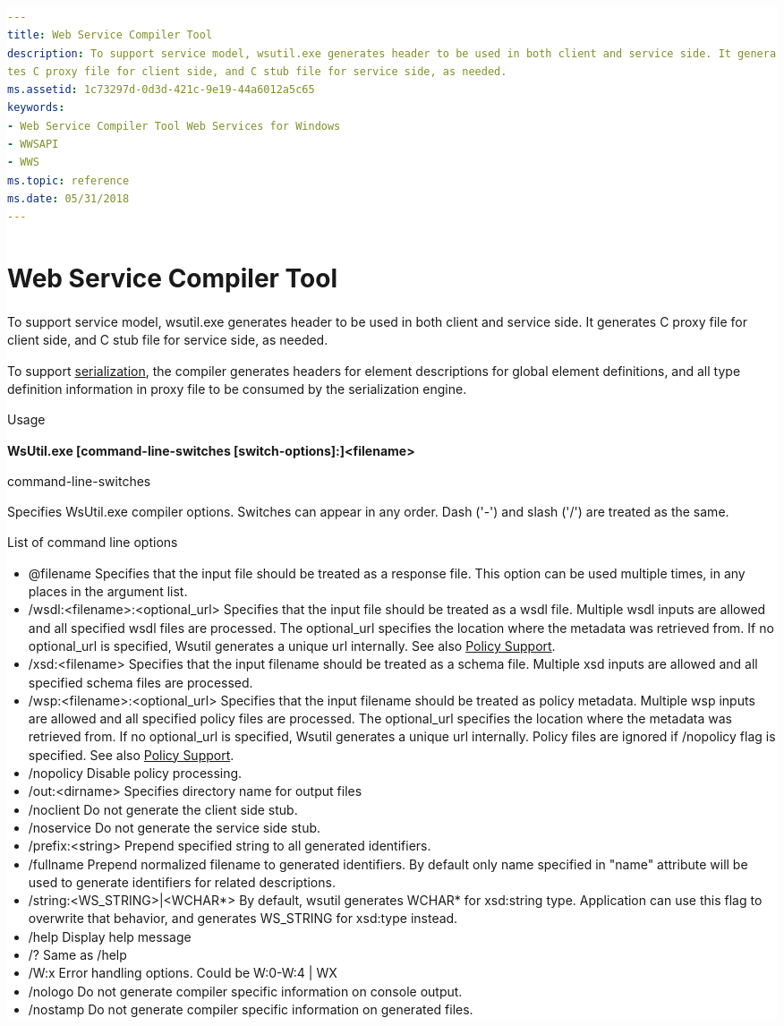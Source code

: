 ```yaml
---
title: Web Service Compiler Tool
description: To support service model, wsutil.exe generates header to be used in both client and service side. It generates C proxy file for client side, and C stub file for service side, as needed.
ms.assetid: 1c73297d-0d3d-421c-9e19-44a6012a5c65
keywords:
- Web Service Compiler Tool Web Services for Windows
- WWSAPI
- WWS
ms.topic: reference
ms.date: 05/31/2018
---
```


# Web Service Compiler Tool

To support service model, wsutil.exe generates header to be used in both client and service side. It generates C proxy file for client side, and C stub file for service side, as needed.


To support [serialization](serialization.md), the compiler generates headers for element descriptions for global element definitions, and all type definition information in proxy file to be consumed by the serialization engine.

Usage

**WsUtil.exe \[command-line-switches \[switch-options\]:\]&lt;filename&gt;**

command-line-switches

Specifies WsUtil.exe compiler options. Switches can appear in any order. Dash ('-') and slash ('/') are treated as the same.

List of command line options

-   @filename Specifies that the input file should be treated as a response file. This option can be used multiple times, in any places in the argument list.
-   /wsdl:&lt;filename&gt;:<optional\_url> Specifies that the input file should be treated as a wsdl file. Multiple wsdl inputs are allowed and all specified wsdl files are processed. The optional\_url specifies the location where the metadata was retrieved from. If no optional\_url is specified, Wsutil generates a unique url internally. See also [Policy Support](policy-support.md).
-   /xsd:&lt;filename&gt; Specifies that the input filename should be treated as a schema file. Multiple xsd inputs are allowed and all specified schema files are processed.
-   /wsp:&lt;filename&gt;:<optional\_url> Specifies that the input filename should be treated as policy metadata. Multiple wsp inputs are allowed and all specified policy files are processed. The optional\_url specifies the location where the metadata was retrieved from. If no optional\_url is specified, Wsutil generates a unique url internally. Policy files are ignored if /nopolicy flag is specified. See also [Policy Support](policy-support.md).
-   /nopolicy Disable policy processing.
-   /out:&lt;dirname&gt; Specifies directory name for output files
-   /noclient Do not generate the client side stub.
-   /noservice Do not generate the service side stub.
-   /prefix:&lt;string&gt; Prepend specified string to all generated identifiers.
-   /fullname Prepend normalized filename to generated identifiers. By default only name specified in "name" attribute will be used to generate identifiers for related descriptions.
-   /string:<WS\_STRING>\|<WCHAR\*> By default, wsutil generates WCHAR\* for xsd:string type. Application can use this flag to overwrite that behavior, and generates WS\_STRING for xsd:type instead.
-   /help Display help message
-   /? Same as /help
-   /W:x Error handling options. Could be W:0-W:4 \| WX
-   /nologo Do not generate compiler specific information on console output.
-   /nostamp Do not generate compiler specific information on generated files.
